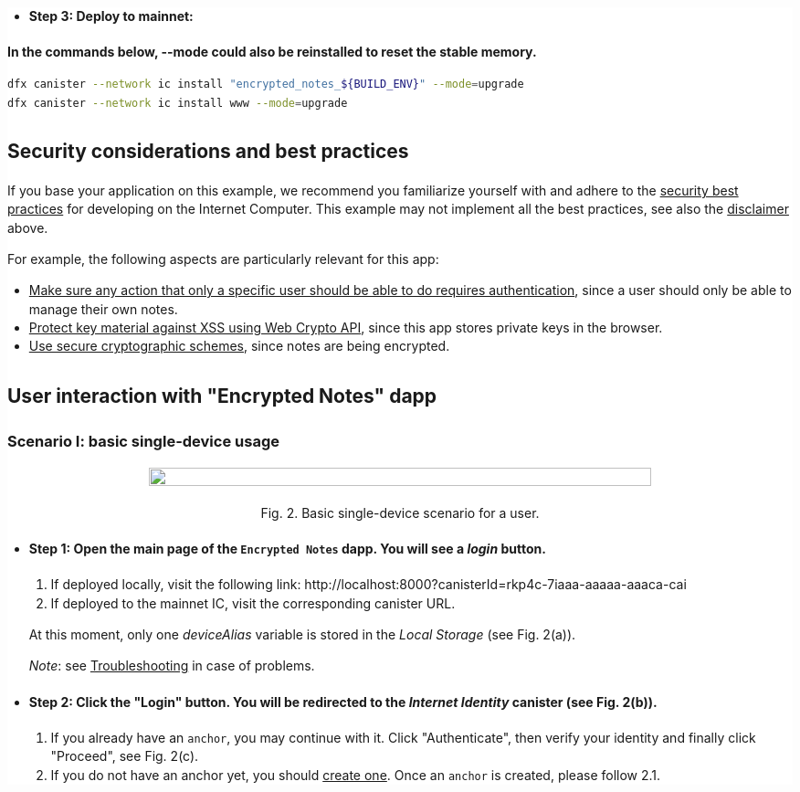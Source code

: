- #### Step 3: Deploy to mainnet:


**In the commands below, --mode could also be reinstalled to reset the stable memory.**

```bash
dfx canister --network ic install "encrypted_notes_${BUILD_ENV}" --mode=upgrade
dfx canister --network ic install www --mode=upgrade
```

## Security considerations and best practices

If you base your application on this example, we recommend you familiarize yourself with and adhere to the [security best practices](https://internetcomputer.org/docs/current/references/security/) for developing on the Internet Computer. This example may not implement all the best practices, see also the [disclaimer](#disclaimer-please-read-carefully) above.  

For example, the following aspects are particularly relevant for this app: 
* [Make sure any action that only a specific user should be able to do requires authentication](https://internetcomputer.org/docs/current/developer-docs/security/security-best-practices/overview), since a user should only be able to manage their own notes.
* [Protect key material against XSS using Web Crypto API](https://internetcomputer.org/docs/current/references/security/web-app-development-security-best-practices#crypto-protect-key-material-against-xss-using-web-crypto-api), since this app stores private keys in the browser. 
* [Use secure cryptographic schemes](https://internetcomputer.org/docs/current/references/security/general-security-best-practices#use-secure-cryptographic-schemes), since notes are being encrypted.


## User interaction with "Encrypted Notes" dapp

### Scenario I: basic single-device usage

<p align="center">
  <img src="https://github.com/dfinity/examples/blob/master/motoko/encrypted-notes-dapp/pictures/single_user.png?raw=true" width="80%" height="80%"/>
</p>
<p align = "center">
Fig. 2. Basic single-device scenario for a user.
</p>

- #### Step 1: Open the main page of the `Encrypted Notes` dapp. You will see a _login_ button.

   1. If deployed locally, visit the following link: http://localhost:8000?canisterId=rkp4c-7iaaa-aaaaa-aaaca-cai
   2. If deployed to the mainnet IC, visit the corresponding canister URL.

   At this moment, only one _deviceAlias_ variable is stored in the _Local Storage_ (see Fig. 2(a)).

   _Note_: see [Troubleshooting](#troubleshooting) in case of problems.

- #### Step 2: Click the "Login" button. You will be redirected to the _Internet Identity_ canister (see Fig. 2(b)).

   1. If you already have an `anchor`, you may continue with it. Click "Authenticate", then verify your identity and finally click "Proceed", see Fig. 2(c).
   2. If you do not have an anchor yet, you should [create one](https://internetcomputer.org/how-it-works/web-authentication-identity/). Once an `anchor` is created, please follow 2.1.

